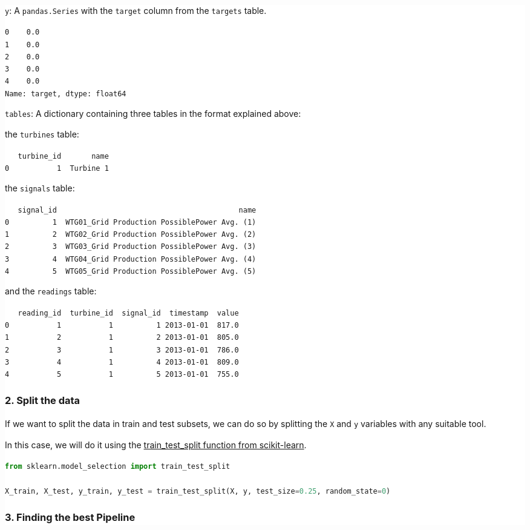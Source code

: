 `y`: A `pandas.Series` with the `target` column from the `targets` table.

```
0    0.0
1    0.0
2    0.0
3    0.0
4    0.0
Name: target, dtype: float64
```

`tables`: A dictionary containing three tables in the format explained above:

the `turbines` table:

```
   turbine_id       name
0           1  Turbine 1
```

the `signals` table:

```
   signal_id                                          name
0          1  WTG01_Grid Production PossiblePower Avg. (1)
1          2  WTG02_Grid Production PossiblePower Avg. (2)
2          3  WTG03_Grid Production PossiblePower Avg. (3)
3          4  WTG04_Grid Production PossiblePower Avg. (4)
4          5  WTG05_Grid Production PossiblePower Avg. (5)
```

and the `readings` table:

```
   reading_id  turbine_id  signal_id  timestamp  value
0           1           1          1 2013-01-01  817.0
1           2           1          2 2013-01-01  805.0
2           3           1          3 2013-01-01  786.0
3           4           1          4 2013-01-01  809.0
4           5           1          5 2013-01-01  755.0
```

### 2. Split the data

If we want to split the data in train and test subsets, we can do so by splitting the
`X` and `y` variables with any suitable tool.

In this case, we will do it using the [train_test_split function from scikit-learn](https://scikit-learn.org/stable/modules/generated/sklearn.model_selection.train_test_split.html).

```python
from sklearn.model_selection import train_test_split

X_train, X_test, y_train, y_test = train_test_split(X, y, test_size=0.25, random_state=0)
```

### 3. Finding the best Pipeline
